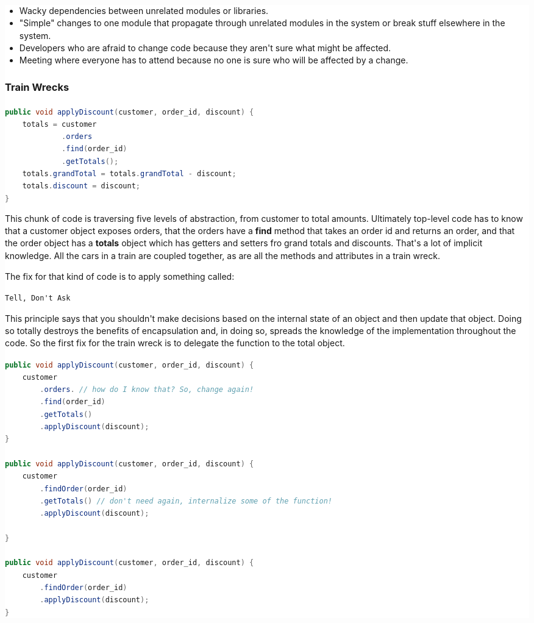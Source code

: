 * Wacky dependencies between unrelated modules or libraries.
* "Simple" changes to one module that propagate through unrelated modules in the system or break stuff elsewhere in the system.
* Developers who are afraid to change code because they aren't sure what might be affected.
* Meeting where everyone has to attend because no one is sure who will be affected by a change.

### Train Wrecks

```java
public void applyDiscount(customer, order_id, discount) {
	totals = customer
			 .orders
			 .find(order_id)
			 .getTotals();
	totals.grandTotal = totals.grandTotal - discount;
	totals.discount = discount;
}
```

This chunk of code is traversing five levels of abstraction, from customer to total amounts. Ultimately top-level code has to know that a customer object exposes orders, that the orders have a **find** method that takes an order id and returns an order, and that the order object has a **totals** object which has getters and setters fro grand totals and discounts. That's a lot of implicit knowledge. All the cars in a train are coupled together, as are all the methods and attributes in a train wreck.

The fix for that kind of code is to apply something called:

	Tell, Don't Ask


This principle says that you shouldn't make decisions based on the internal state of an object and then update that object. Doing so totally destroys the benefits of encapsulation and, in doing so, spreads the knowledge of the implementation throughout the code. So the first fix for the train wreck is to delegate the function to the total object.

```java
public void applyDiscount(customer, order_id, discount) {
	customer
		.orders. // how do I know that? So, change again!
		.find(order_id)
		.getTotals()
		.applyDiscount(discount);
}

public void applyDiscount(customer, order_id, discount) {
	customer
		.findOrder(order_id)
		.getTotals() // don't need again, internalize some of the function!
		.applyDiscount(discount);
		
}

public void applyDiscount(customer, order_id, discount) {
	customer
		.findOrder(order_id)
		.applyDiscount(discount);
}
```
